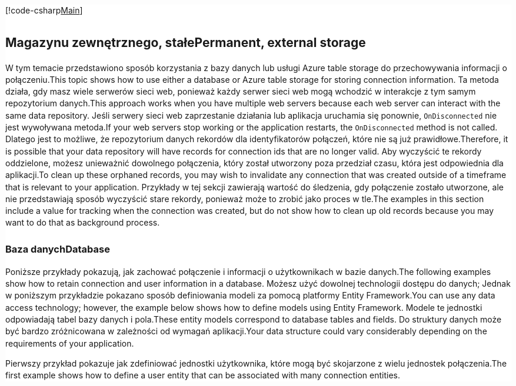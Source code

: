 [!code-csharp[Main](mapping-users-to-connections/samples/sample3.cs)]

<a id="database"></a>

## <a name="permanent-external-storage"></a><span data-ttu-id="80cc6-144">Magazynu zewnętrznego, stałe</span><span class="sxs-lookup"><span data-stu-id="80cc6-144">Permanent, external storage</span></span>

<span data-ttu-id="80cc6-145">W tym temacie przedstawiono sposób korzystania z bazy danych lub usługi Azure table storage do przechowywania informacji o połączeniu.</span><span class="sxs-lookup"><span data-stu-id="80cc6-145">This topic shows how to use either a database or Azure table storage for storing connection information.</span></span> <span data-ttu-id="80cc6-146">Ta metoda działa, gdy masz wiele serwerów sieci web, ponieważ każdy serwer sieci web mogą wchodzić w interakcje z tym samym repozytorium danych.</span><span class="sxs-lookup"><span data-stu-id="80cc6-146">This approach works when you have multiple web servers because each web server can interact with the same data repository.</span></span> <span data-ttu-id="80cc6-147">Jeśli serwery sieci web zaprzestanie działania lub aplikacja uruchamia się ponownie, `OnDisconnected` nie jest wywoływana metoda.</span><span class="sxs-lookup"><span data-stu-id="80cc6-147">If your web servers stop working or the application restarts, the `OnDisconnected` method is not called.</span></span> <span data-ttu-id="80cc6-148">Dlatego jest to możliwe, że repozytorium danych rekordów dla identyfikatorów połączeń, które nie są już prawidłowe.</span><span class="sxs-lookup"><span data-stu-id="80cc6-148">Therefore, it is possible that your data repository will have records for connection ids that are no longer valid.</span></span> <span data-ttu-id="80cc6-149">Aby wyczyścić te rekordy oddzielone, możesz unieważnić dowolnego połączenia, który został utworzony poza przedział czasu, która jest odpowiednia dla aplikacji.</span><span class="sxs-lookup"><span data-stu-id="80cc6-149">To clean up these orphaned records, you may wish to invalidate any connection that was created outside of a timeframe that is relevant to your application.</span></span> <span data-ttu-id="80cc6-150">Przykłady w tej sekcji zawierają wartość do śledzenia, gdy połączenie zostało utworzone, ale nie przedstawiają sposób wyczyścić stare rekordy, ponieważ może to zrobić jako proces w tle.</span><span class="sxs-lookup"><span data-stu-id="80cc6-150">The examples in this section include a value for tracking when the connection was created, but do not show how to clean up old records because you may want to do that as background process.</span></span>

### <a name="database"></a><span data-ttu-id="80cc6-151">Baza danych</span><span class="sxs-lookup"><span data-stu-id="80cc6-151">Database</span></span>

<span data-ttu-id="80cc6-152">Poniższe przykłady pokazują, jak zachować połączenie i informacji o użytkownikach w bazie danych.</span><span class="sxs-lookup"><span data-stu-id="80cc6-152">The following examples show how to retain connection and user information in a database.</span></span> <span data-ttu-id="80cc6-153">Możesz użyć dowolnej technologii dostępu do danych; Jednak w poniższym przykładzie pokazano sposób definiowania modeli za pomocą platformy Entity Framework.</span><span class="sxs-lookup"><span data-stu-id="80cc6-153">You can use any data access technology; however, the example below shows how to define models using Entity Framework.</span></span> <span data-ttu-id="80cc6-154">Modele te jednostki odpowiadają tabel bazy danych i pola.</span><span class="sxs-lookup"><span data-stu-id="80cc6-154">These entity models correspond to database tables and fields.</span></span> <span data-ttu-id="80cc6-155">Do struktury danych może być bardzo zróżnicowana w zależności od wymagań aplikacji.</span><span class="sxs-lookup"><span data-stu-id="80cc6-155">Your data structure could vary considerably depending on the requirements of your application.</span></span>

<span data-ttu-id="80cc6-156">Pierwszy przykład pokazuje jak zdefiniować jednostki użytkownika, które mogą być skojarzone z wielu jednostek połączenia.</span><span class="sxs-lookup"><span data-stu-id="80cc6-156">The first example shows how to define a user entity that can be associated with many connection entities.</span></span>
